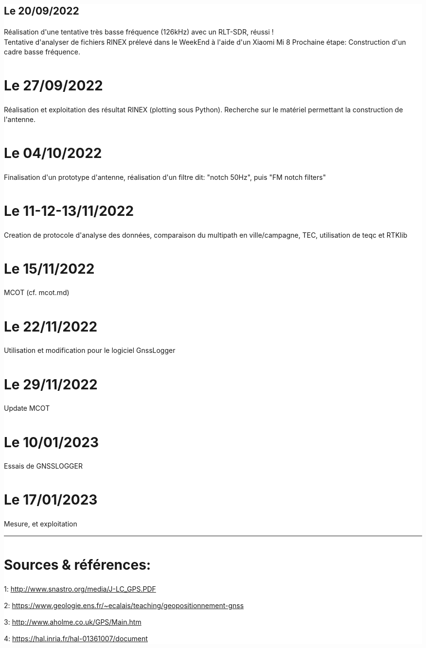 ## Le 20/09/2022
Réalisation d'une tentative très basse fréquence (126kHz) avec un RLT-SDR, réussi !  
Tentative d'analyser de fichiers RINEX prélevé dans le WeekEnd à l'aide d'un Xiaomi Mi 8
Prochaine étape: Construction d'un cadre basse fréquence.  

# Le 27/09/2022
Réalisation et exploitation des résultat RINEX (plotting sous Python).
Recherche sur le matériel permettant la construction de l'antenne.

# Le 04/10/2022
Finalisation d'un prototype d'antenne, réalisation d'un filtre dit: "notch 50Hz", puis "FM notch filters" 

# Le 11-12-13/11/2022
Creation de protocole d'analyse des données, comparaison du multipath en ville/campagne, TEC, utilisation de teqc et RTKlib

# Le 15/11/2022
MCOT (cf. mcot.md)

# Le 22/11/2022
Utilisation et modification pour le logiciel GnssLogger

# Le 29/11/2022
Update MCOT

# Le 10/01/2023
Essais de GNSSLOGGER

# Le 17/01/2023
Mesure, et exploitation

--- 
# Sources & références:
[1]: http://www.snastro.org/media/J-LC_GPS.PDF
1: http://www.snastro.org/media/J-LC_GPS.PDF

[2]: https://www.geologie.ens.fr/~ecalais/teaching/geopositionnement-gnss
2: https://www.geologie.ens.fr/~ecalais/teaching/geopositionnement-gnss

[3]: http://www.aholme.co.uk/GPS/Main.htm
3: http://www.aholme.co.uk/GPS/Main.htm

[4]: https://hal.inria.fr/hal-01361007/document
4: https://hal.inria.fr/hal-01361007/document


[5]: https://onlinelibrary.wiley.com/doi/10.1002/navi.300
[6]: https://oatao.univ-toulouse.fr/7579/1/al_bitar.pdf
[7]: https://tel.archives-ouvertes.fr/tel-01589215/document
[8]: http://recherche.ign.fr/labos/lareg/pdf/Theses/these_stephane_durand_2003.pdf
[9]: https://reseau-orpheon.fr/le-reseau-orpheon/le-positionnement-gps-gnss/
[10]: https://gssc.esa.int/navipedia/index.php/Main_Page
[11]: https://www.unoosa.org/pdf/icg/2017/CRASTE-LF/1_02.pdf
[12]: https://www.unoosa.org/pdf/icg/2017/CRASTE-LF/1_03.pdf
[13]: https://tel.archives-ouvertes.fr/tel-02979322/document
[14]: https://reseau-orpheon.fr/le-reseau-orpheon/travailler-dans-les-zones-difficiles/
[15]: https://www.researchgate.net/profile/Helio-Kuga/publication/43655015_Real_time_estimation_of_GPS_receiver_clock_offset_by_the_Kalman_filter/links/0912f506d94444dda9000000/Real-time-estimation-of-GPS-receiver-clock-offset-by-the-Kalman-filter.pdf?origin=publication_detail
[16]: https://tel.archives-ouvertes.fr/tel-01871943/document
[17]: https://en.wikipedia.org/wiki/True_anomaly
[18]: https://fr.wikipedia.org/wiki/Ionosph%C3%A8re
[20]: https://www.researchgate.net/profile/Serdjo-Kos/publication/236721806_Ionospheric_monitoring_by_correlation_between_GPS_positioning_performance_and_SID_monitor_observables/links/00b4951921da9b9d67000000/Ionospheric-monitoring-by-correlation-between-GPS-positioning-performance-and-SID-monitor-observables.pdf?origin=publication_detail
[21]: https://cedarscience.org/sites/default/files/meetings/2018/IRRI-10-Han.pdf
[22]: https://www.researchgate.net/publication/224588328_Measuring_Total_Electron_Content_with_GNSS_Investigation_of_two_different_techniques
[23]: https://www.researchgate.net/publication/344626243_Quality_analysis_of_dual-frequency_smartphone-based_ionospheric_TEC_measurements_what_can_be_achieved
[24]: https://iopscience.iop.org/article/10.1088/1742-6596/1991/1/012025/pdf
[25]: https://www.sport-passion.fr/test-materiel/explication-et-interet-GPS-double-frequence.php
[26]: http://www-dase.cea.fr/public/dossiers_thematiques/atmosphere-ionosphere_perturbations_et_couplages/description.html
[27]: https://onlinelibrary.wiley.com/doi/full/10.1002/navi.448
[28]: https://www.euspa.europa.eu/newsroom/news/test-your-android-device-s-satellite-navigation-performance
[29]: https://www.geospatialworld.net/blogs/advantages-of-dual-frequency-gnss-in-smartphones/
[30]: https://www.researchgate.net/publication/267369446_Real-Time_Multipath_Estimation_for_Dual_Frequency_GPS_Ionospheric_Delay_Measurements
[31]: https://mdpi-res.com/d_attachment/remotesensing/remotesensing-13-02295/article_deploy/remotesensing-13-02295-v2.pdf?version=1623739530
[32]: https://www.researchgate.net/publication/312877237_An_SDR-based_Study_of_Multi-GNSS_Positioning_Performance_During_Fast-developing_Space_Weather_Storm